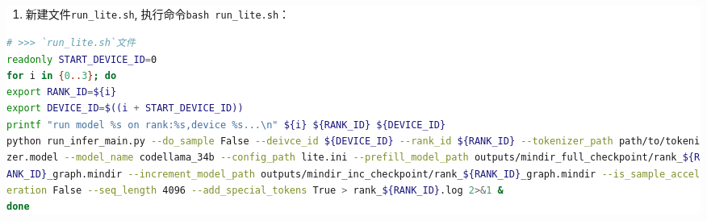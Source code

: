 1. 新建文件`run_lite.sh`, 执行命令`bash run_lite.sh`：

```bash
# >>> `run_lite.sh`文件
readonly START_DEVICE_ID=0
for i in {0..3}; do
export RANK_ID=${i}
export DEVICE_ID=$((i + START_DEVICE_ID))
printf "run model %s on rank:%s,device %s...\n" ${i} ${RANK_ID} ${DEVICE_ID}
python run_infer_main.py --do_sample False --deivce_id ${DEVICE_ID} --rank_id ${RANK_ID} --tokenizer_path path/to/tokenizer.model --model_name codellama_34b --config_path lite.ini --prefill_model_path outputs/mindir_full_checkpoint/rank_${RANK_ID}_graph.mindir --increment_model_path outputs/mindir_inc_checkpoint/rank_${RANK_ID}_graph.mindir --is_sample_acceleration False --seq_length 4096 --add_special_tokens True > rank_${RANK_ID}.log 2>&1 &
done
```
